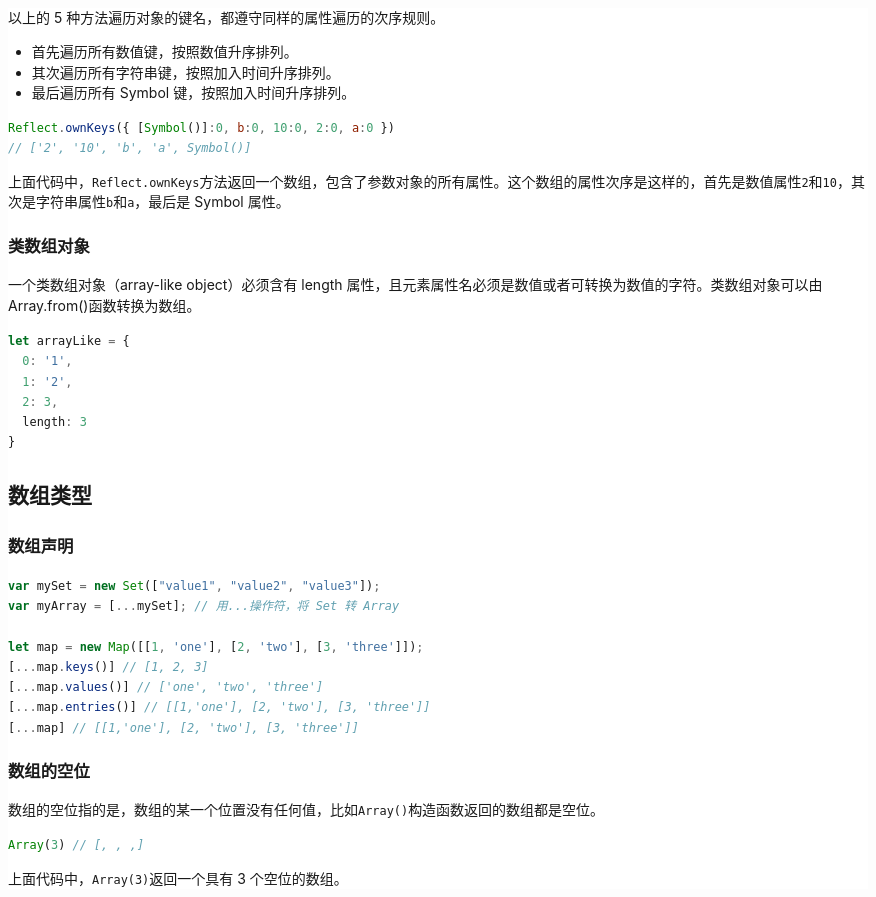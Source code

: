 

以上的 5 种方法遍历对象的键名，都遵守同样的属性遍历的次序规则。

- 首先遍历所有数值键，按照数值升序排列。
- 其次遍历所有字符串键，按照加入时间升序排列。
- 最后遍历所有 Symbol 键，按照加入时间升序排列。

```javascript
Reflect.ownKeys({ [Symbol()]:0, b:0, 10:0, 2:0, a:0 })
// ['2', '10', 'b', 'a', Symbol()]
```

上面代码中，`Reflect.ownKeys`方法返回一个数组，包含了参数对象的所有属性。这个数组的属性次序是这样的，首先是数值属性`2`和`10`，其次是字符串属性`b`和`a`，最后是 Symbol 属性。



### 类数组对象

一个类数组对象（array-like object）必须含有 length 属性，且元素属性名必须是数值或者可转换为数值的字符。类数组对象可以由Array.from()函数转换为数组。

```ts
let arrayLike = {
  0: '1',
  1: '2',
  2: 3,
  length: 3
}
```



## 数组类型

### 数组声明

```ts
var mySet = new Set(["value1", "value2", "value3"]);
var myArray = [...mySet]; // 用...操作符，将 Set 转 Array

let map = new Map([[1, 'one'], [2, 'two'], [3, 'three']]);
[...map.keys()] // [1, 2, 3]
[...map.values()] // ['one', 'two', 'three']
[...map.entries()] // [[1,'one'], [2, 'two'], [3, 'three']]
[...map] // [[1,'one'], [2, 'two'], [3, 'three']]
```



### 数组的空位

数组的空位指的是，数组的某一个位置没有任何值，比如`Array()`构造函数返回的数组都是空位。

```javascript
Array(3) // [, , ,]
```

上面代码中，`Array(3)`返回一个具有 3 个空位的数组。


  [propKey]: true,
  ['a' + 'bc']: 123
  [lastWord]: 'world'
  [keyA]: 'valueA',
  [keyB]: 'valueB'